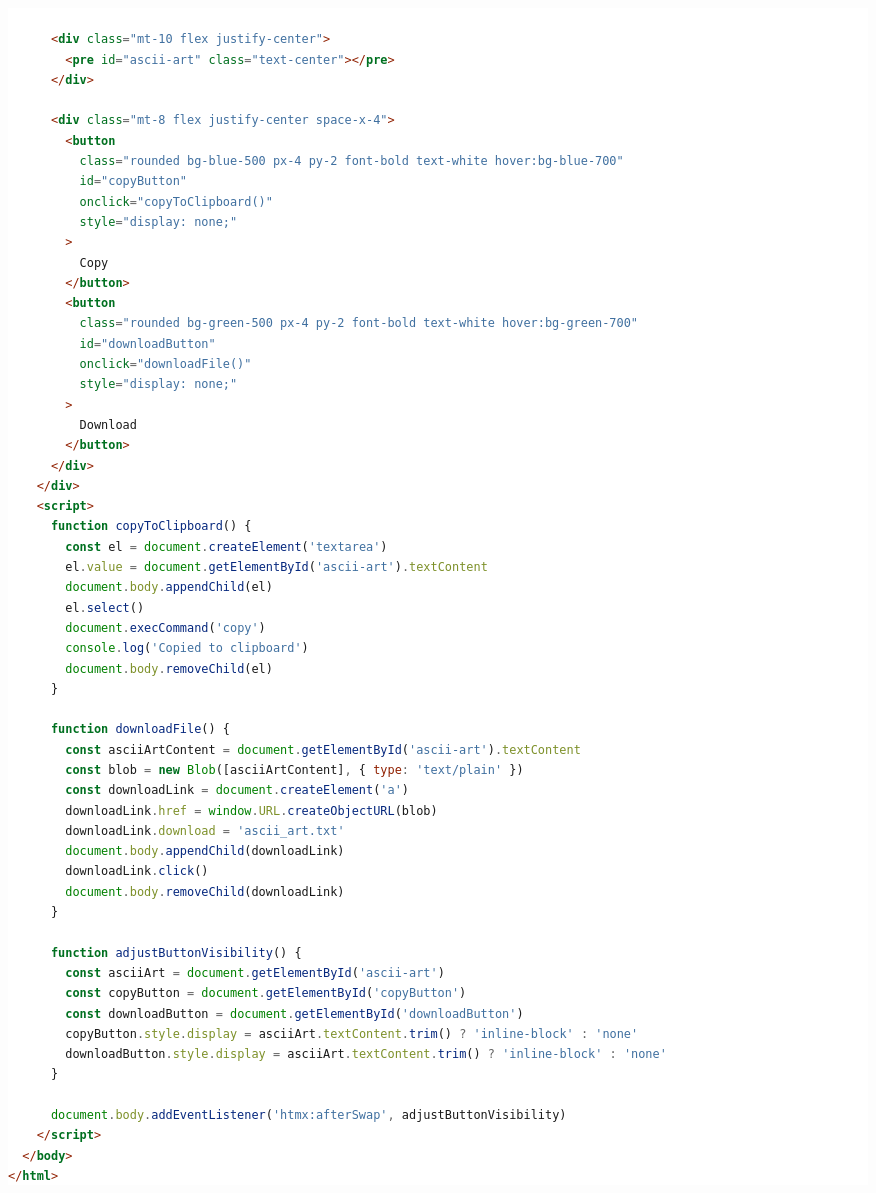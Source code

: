 ```html

      <div class="mt-10 flex justify-center">
        <pre id="ascii-art" class="text-center"></pre>
      </div>

      <div class="mt-8 flex justify-center space-x-4">
        <button
          class="rounded bg-blue-500 px-4 py-2 font-bold text-white hover:bg-blue-700"
          id="copyButton"
          onclick="copyToClipboard()"
          style="display: none;"
        >
          Copy
        </button>
        <button
          class="rounded bg-green-500 px-4 py-2 font-bold text-white hover:bg-green-700"
          id="downloadButton"
          onclick="downloadFile()"
          style="display: none;"
        >
          Download
        </button>
      </div>
    </div>
    <script>
      function copyToClipboard() {
        const el = document.createElement('textarea')
        el.value = document.getElementById('ascii-art').textContent
        document.body.appendChild(el)
        el.select()
        document.execCommand('copy')
        console.log('Copied to clipboard')
        document.body.removeChild(el)
      }

      function downloadFile() {
        const asciiArtContent = document.getElementById('ascii-art').textContent
        const blob = new Blob([asciiArtContent], { type: 'text/plain' })
        const downloadLink = document.createElement('a')
        downloadLink.href = window.URL.createObjectURL(blob)
        downloadLink.download = 'ascii_art.txt'
        document.body.appendChild(downloadLink)
        downloadLink.click()
        document.body.removeChild(downloadLink)
      }

      function adjustButtonVisibility() {
        const asciiArt = document.getElementById('ascii-art')
        const copyButton = document.getElementById('copyButton')
        const downloadButton = document.getElementById('downloadButton')
        copyButton.style.display = asciiArt.textContent.trim() ? 'inline-block' : 'none'
        downloadButton.style.display = asciiArt.textContent.trim() ? 'inline-block' : 'none'
      }

      document.body.addEventListener('htmx:afterSwap', adjustButtonVisibility)
    </script>
  </body>
</html>
```

